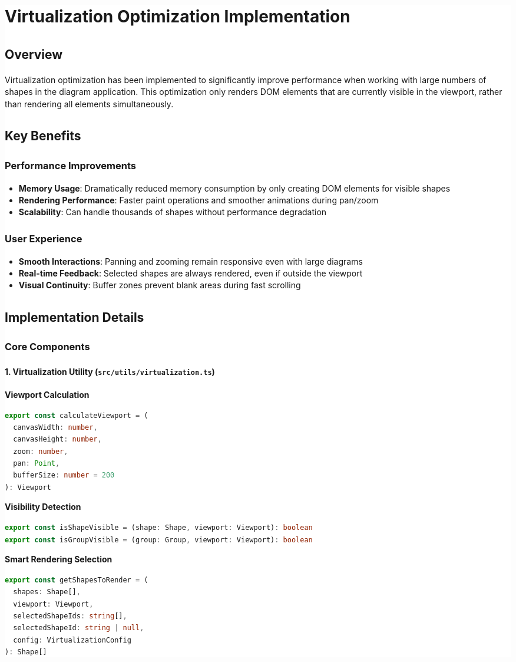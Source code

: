 # Virtualization Optimization Implementation

## Overview

Virtualization optimization has been implemented to significantly improve performance when working with large numbers of shapes in the diagram application. This optimization only renders DOM elements that are currently visible in the viewport, rather than rendering all elements simultaneously.

## Key Benefits

### Performance Improvements
- **Memory Usage**: Dramatically reduced memory consumption by only creating DOM elements for visible shapes
- **Rendering Performance**: Faster paint operations and smoother animations during pan/zoom
- **Scalability**: Can handle thousands of shapes without performance degradation

### User Experience
- **Smooth Interactions**: Panning and zooming remain responsive even with large diagrams
- **Real-time Feedback**: Selected shapes are always rendered, even if outside the viewport
- **Visual Continuity**: Buffer zones prevent blank areas during fast scrolling

## Implementation Details

### Core Components

#### 1. Virtualization Utility (`src/utils/virtualization.ts`)

**Viewport Calculation**
```typescript
export const calculateViewport = (
  canvasWidth: number,
  canvasHeight: number,
  zoom: number,
  pan: Point,
  bufferSize: number = 200
): Viewport
```

**Visibility Detection**
```typescript
export const isShapeVisible = (shape: Shape, viewport: Viewport): boolean
export const isGroupVisible = (group: Group, viewport: Viewport): boolean
```

**Smart Rendering Selection**
```typescript
export const getShapesToRender = (
  shapes: Shape[],
  viewport: Viewport,
  selectedShapeIds: string[],
  selectedShapeId: string | null,
  config: VirtualizationConfig
): Shape[]
```
